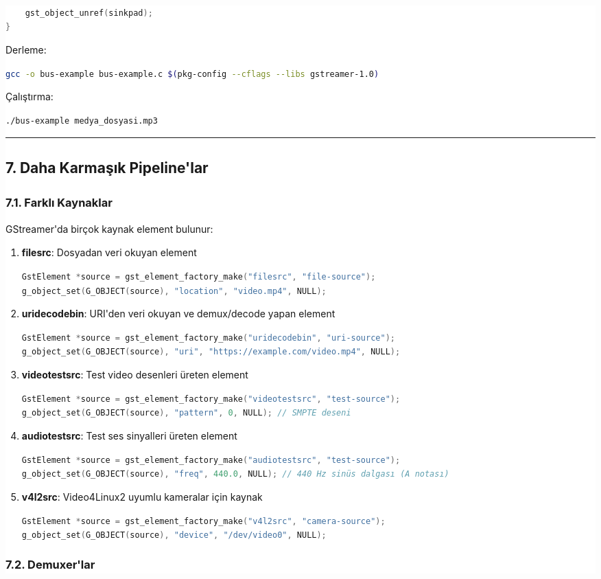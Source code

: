 ```c
    gst_object_unref(sinkpad);
}
```

Derleme:

```bash
gcc -o bus-example bus-example.c $(pkg-config --cflags --libs gstreamer-1.0)
```

Çalıştırma:

```bash
./bus-example medya_dosyasi.mp3
```


---


## 7. Daha Karmaşık Pipeline'lar

### 7.1. Farklı Kaynaklar

GStreamer'da birçok kaynak element bulunur:

1. **filesrc**: Dosyadan veri okuyan element
   ```c
   GstElement *source = gst_element_factory_make("filesrc", "file-source");
   g_object_set(G_OBJECT(source), "location", "video.mp4", NULL);
   ```

2. **uridecodebin**: URI'den veri okuyan ve demux/decode yapan element
   ```c
   GstElement *source = gst_element_factory_make("uridecodebin", "uri-source");
   g_object_set(G_OBJECT(source), "uri", "https://example.com/video.mp4", NULL);
   ```

3. **videotestsrc**: Test video desenleri üreten element
   ```c
   GstElement *source = gst_element_factory_make("videotestsrc", "test-source");
   g_object_set(G_OBJECT(source), "pattern", 0, NULL); // SMPTE deseni
   ```

4. **audiotestsrc**: Test ses sinyalleri üreten element
   ```c
   GstElement *source = gst_element_factory_make("audiotestsrc", "test-source");
   g_object_set(G_OBJECT(source), "freq", 440.0, NULL); // 440 Hz sinüs dalgası (A notası)
   ```

5. **v4l2src**: Video4Linux2 uyumlu kameralar için kaynak
   ```c
   GstElement *source = gst_element_factory_make("v4l2src", "camera-source");
   g_object_set(G_OBJECT(source), "device", "/dev/video0", NULL);
   ```

### 7.2. Demuxer'lar
